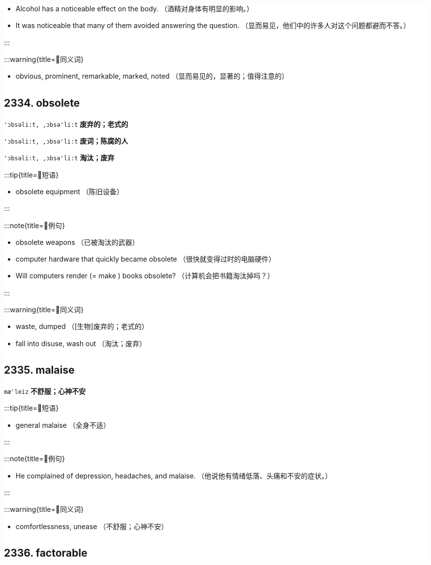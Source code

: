 - Alcohol has a noticeable effect on the body. （酒精对身体有明显的影响。）

- It was noticeable that many of them avoided answering the question. （显而易见，他们中的许多人对这个问题都避而不答。）

:::

:::warning{title=🤔同义词}

- obvious, prominent, remarkable, marked, noted （显而易见的，显著的；值得注意的）


## 2334. obsolete

`'ɔbsəli:t, ,ɔbsə'li:t`  **废弃的；老式的**

`'ɔbsəli:t, ,ɔbsə'li:t`  **废词；陈腐的人**

`'ɔbsəli:t, ,ɔbsə'li:t`  **淘汰；废弃**

:::tip{title=🤩短语}

- obsolete equipment （陈旧设备）

:::

:::note{title=🎤例句}

- obsolete weapons （已被淘汰的武器）

- computer hardware that quickly became obsolete （很快就变得过时的电脑硬件）

- Will computers render (= make ) books obsolete? （计算机会把书籍淘汰掉吗？）

:::

:::warning{title=🤔同义词}

- waste, dumped （[生物]废弃的；老式的）

- fall into disuse, wash out （淘汰；废弃）


## 2335. malaise

`mæ'leiz`  **不舒服；心神不安**

:::tip{title=🤩短语}

- general malaise （全身不适）

:::

:::note{title=🎤例句}

- He complained of depression, headaches, and malaise. （他说他有情绪低落、头痛和不安的症状。）

:::

:::warning{title=🤔同义词}

- comfortlessness, unease （不舒服；心神不安）


## 2336. factorable
